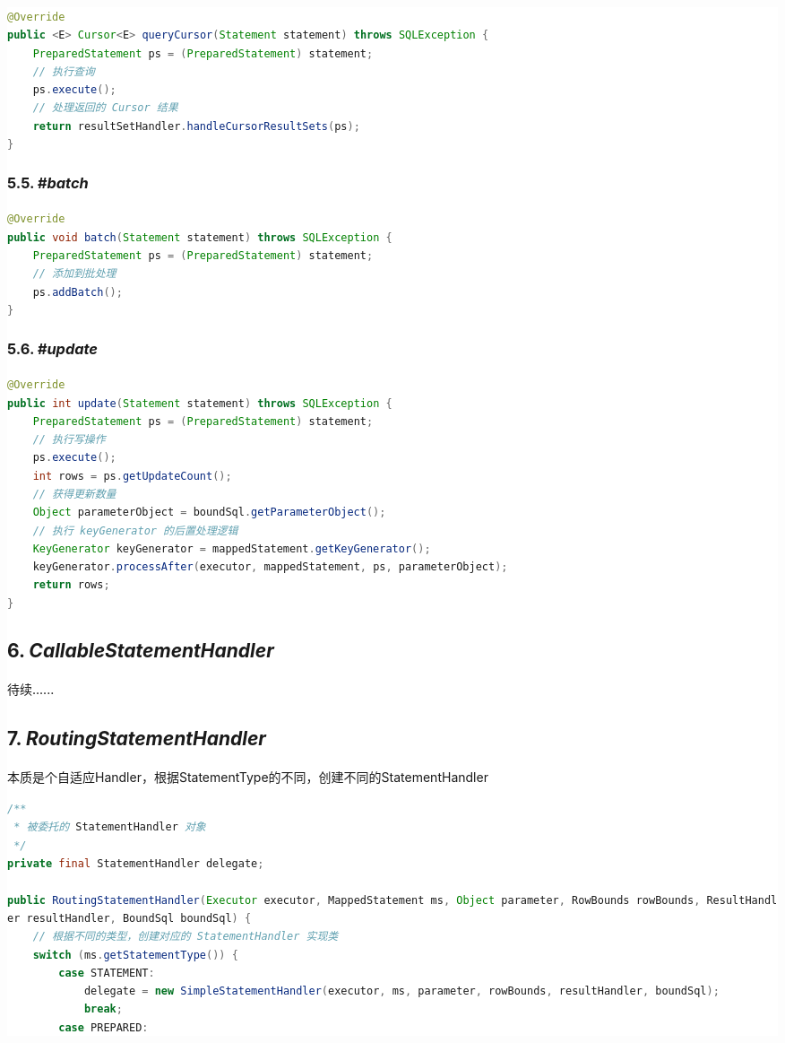 ```java
@Override
public <E> Cursor<E> queryCursor(Statement statement) throws SQLException {
    PreparedStatement ps = (PreparedStatement) statement;
    // 执行查询
    ps.execute();
    // 处理返回的 Cursor 结果
    return resultSetHandler.handleCursorResultSets(ps);
}
```

###  5.5. <a name='batch_-1'></a>_#batch_

```java
@Override
public void batch(Statement statement) throws SQLException {
    PreparedStatement ps = (PreparedStatement) statement;
    // 添加到批处理
    ps.addBatch();
}
```

###  5.6. <a name='update_-1'></a>_#update_

```java
@Override
public int update(Statement statement) throws SQLException {
    PreparedStatement ps = (PreparedStatement) statement;
    // 执行写操作
    ps.execute();
    int rows = ps.getUpdateCount();
    // 获得更新数量
    Object parameterObject = boundSql.getParameterObject();
    // 执行 keyGenerator 的后置处理逻辑
    KeyGenerator keyGenerator = mappedStatement.getKeyGenerator();
    keyGenerator.processAfter(executor, mappedStatement, ps, parameterObject);
    return rows;
}
```

##  6. <a name='CallableStatementHandler_'></a>_CallableStatementHandler_

待续......

##  7. <a name='RoutingStatementHandler_'></a>_RoutingStatementHandler_

本质是个自适应Handler，根据StatementType的不同，创建不同的StatementHandler

```java
/**
 * 被委托的 StatementHandler 对象
 */
private final StatementHandler delegate;

public RoutingStatementHandler(Executor executor, MappedStatement ms, Object parameter, RowBounds rowBounds, ResultHandler resultHandler, BoundSql boundSql) {
    // 根据不同的类型，创建对应的 StatementHandler 实现类
    switch (ms.getStatementType()) {
        case STATEMENT:
            delegate = new SimpleStatementHandler(executor, ms, parameter, rowBounds, resultHandler, boundSql);
            break;
        case PREPARED:
```